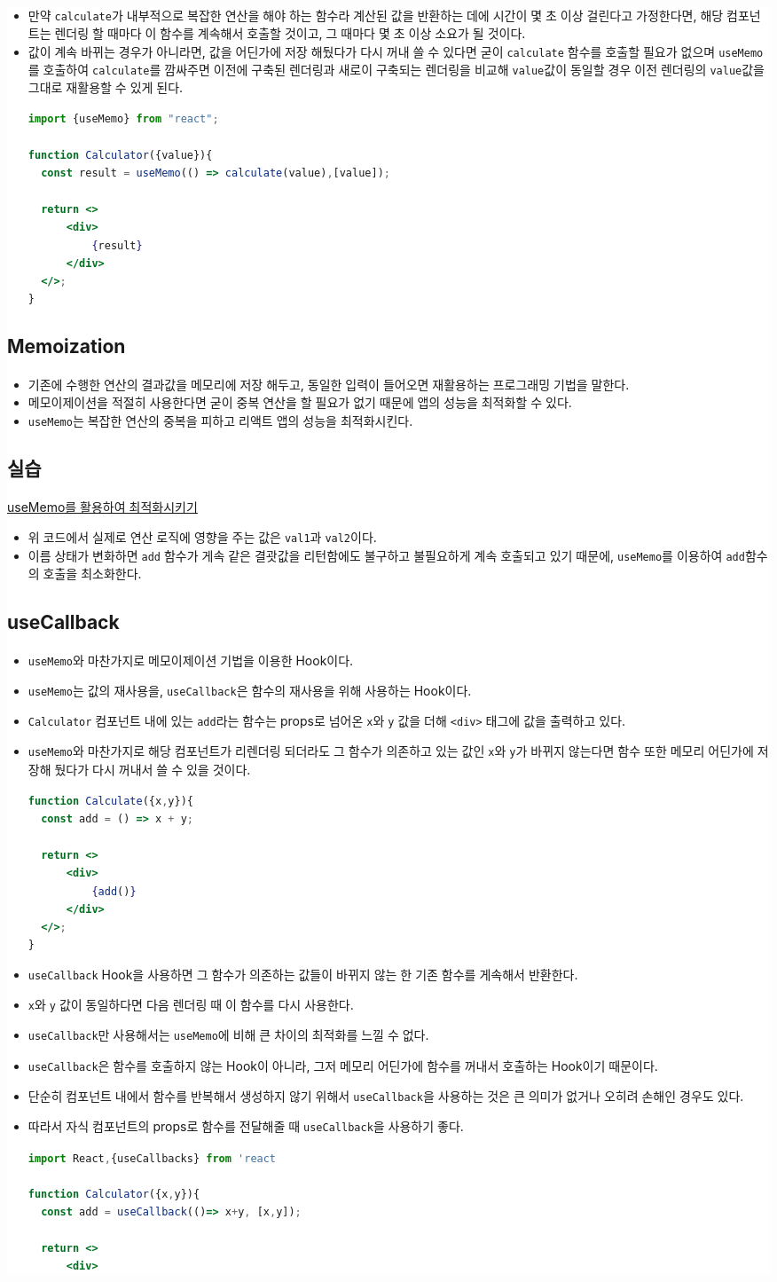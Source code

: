 - 만약 `calculate`가 내부적으로 복잡한 연산을 해야 하는 함수라 계산된 값을 반환하는 데에 시간이 몇 초 이상 걸린다고 가정한다면, 해당 컴포넌트는 렌더링 할 때마다 이 함수를 계속해서 호출할 것이고, 그 때마다 몇 초 이상 소요가 될 것이다.
- 값이 계속 바뀌는 경우가 아니라면, 값을 어딘가에 저장 해뒀다가 다시 꺼내 쓸 수 있다면 굳이 `calculate` 함수를 호출할 필요가 없으며 `useMemo`를 호출하여 `calculate`를 깜싸주면 이전에 구축된 렌더링과 새로이 구축되는 렌더링을 비교해 `value`값이 동일할 경우 이전 렌더링의 `value`값을 그대로 재활용할 수 있게 된다.
  ```jsx
  import {useMemo} from "react";
  
  function Calculator({value}){
    const result = useMemo(() => calculate(value),[value]);

    return <>
        <div>
            {result}
        </div>
    </>;
  }
  ```

## Memoization
- 기존에 수행한 연산의 결과값을 메모리에 저장 해두고, 동일한 입력이 들어오면 재활용하는 프로그래밍 기법을 말한다.
- 메모이제이션을 적절히 사용한다면 굳이 중복 연산을 할 필요가 없기 때문에 앱의 성능을 최적화할 수 있다.
- `useMemo`는 복잡한 연산의 중복을 피하고 리액트 앱의 성능을 최적화시킨다.

## 실습
[useMemo를 활용하여 최적화시키기](https://codesandbox.io/s/usememo-silseub-0xgqju?from-embed)

- 위 코드에서 실제로 연산 로직에 영향을 주는 값은 `val1`과 `val2`이다.
- 이름 상태가 변화하면 `add` 함수가 게속 같은 결괏값을 리턴함에도 불구하고 불필요하게 계속 호출되고 있기 때문에, `useMemo`를 이용하여 `add`함수의 호출을 최소화한다.

## useCallback
- `useMemo`와 마찬가지로 메모이제이션 기법을 이용한 Hook이다.
- `useMemo`는 값의 재사용을, `useCallback`은 함수의 재사용을 위해 사용하는 Hook이다.
- `Calculator` 컴포넌트 내에 있는 `add`라는 함수는 props로 넘어온 `x`와 `y` 값을 더해 `<div>` 태그에 값을 출력하고 있다.
- `useMemo`와 마찬가지로 해당 컴포넌트가 리렌더링 되더라도 그 함수가 의존하고 있는 값인 `x`와 `y`가 바뀌지 않는다면 함수 또한 메모리 어딘가에 저장해 뒀다가 다시 꺼내서 쓸 수 있을 것이다.
  ```jsx
  function Calculate({x,y}){
    const add = () => x + y;

    return <>
        <div>
            {add()}
        </div>
    </>;
  }
  ```

- `useCallback` Hook을 사용하면 그 함수가 의존하는 값들이 바뀌지 않는 한 기존 함수를 게속해서 반환한다.
- `x`와 `y` 값이 동일하다면 다음 렌더링 때 이 함수를 다시 사용한다.
- `useCallback`만 사용해서는 `useMemo`에 비해 큰 차이의 최적화를 느낄 수 없다.
- `useCallback`은 함수를 호출하지 않는 Hook이 아니라, 그저 메모리 어딘가에 함수를 꺼내서 호출하는 Hook이기 때문이다.
- 단순히 컴포넌트 내에서 함수를 반복해서 생성하지 않기 위해서 `useCallback`을 사용하는 것은 큰 의미가 없거나 오히려 손해인 경우도 있다.
- 따라서 자식 컴포넌트의 props로 함수를 전달해줄 때 `useCallback`을 사용하기 좋다.
  ```jsx
  import React,{useCallbacks} from 'react

  function Calculator({x,y}){
    const add = useCallback(()=> x+y, [x,y]);

    return <>
        <div>
  ```